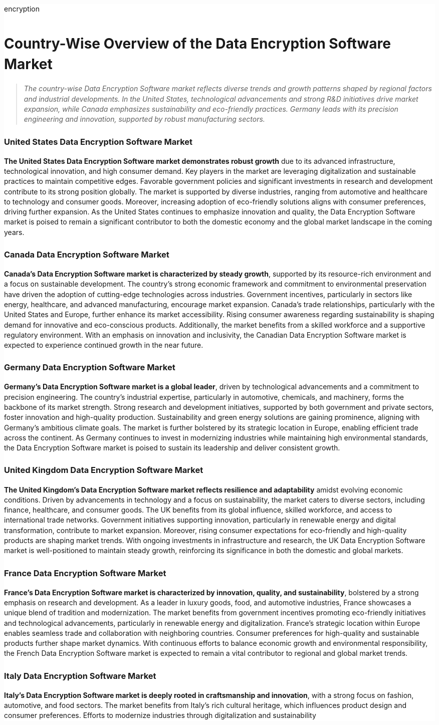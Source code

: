 encryption</li></ul><h1><span class="">Country-Wise Overview of the Data Encryption Software Market<br /></span></h1><blockquote><p><em><span class="">The country-wise Data Encryption Software market reflects diverse trends and growth patterns shaped by regional factors and industrial developments. In the United States, technological advancements and strong R&amp;D initiatives drive market expansion, while Canada emphasizes sustainability and eco-friendly practices. Germany leads with its precision engineering and innovation, supported by robust manufacturing sectors.</span></em></p></blockquote><h3><strong>United States Data Encryption Software Market</strong></h3><p><strong>The United States Data Encryption Software market demonstrates robust growth</strong> due to its advanced infrastructure, technological innovation, and high consumer demand. Key players in the market are leveraging digitalization and sustainable practices to maintain competitive edges. Favorable government policies and significant investments in research and development contribute to its strong position globally. The market is supported by diverse industries, ranging from automotive and healthcare to technology and consumer goods. Moreover, increasing adoption of eco-friendly solutions aligns with consumer preferences, driving further expansion. As the United States continues to emphasize innovation and quality, the Data Encryption Software market is poised to remain a significant contributor to both the domestic economy and the global market landscape in the coming years.</p><h3><strong>Canada Data Encryption Software Market</strong></h3><p><strong>Canada&rsquo;s Data Encryption Software market is characterized by steady growth</strong>, supported by its resource-rich environment and a focus on sustainable development. The country&rsquo;s strong economic framework and commitment to environmental preservation have driven the adoption of cutting-edge technologies across industries. Government incentives, particularly in sectors like energy, healthcare, and advanced manufacturing, encourage market expansion. Canada&rsquo;s trade relationships, particularly with the United States and Europe, further enhance its market accessibility. Rising consumer awareness regarding sustainability is shaping demand for innovative and eco-conscious products. Additionally, the market benefits from a skilled workforce and a supportive regulatory environment. With an emphasis on innovation and inclusivity, the Canadian Data Encryption Software market is expected to experience continued growth in the near future.</p><h3><strong>Germany Data Encryption Software Market</strong></h3><p><strong>Germany&rsquo;s Data Encryption Software market is a global leader</strong>, driven by technological advancements and a commitment to precision engineering. The country&rsquo;s industrial expertise, particularly in automotive, chemicals, and machinery, forms the backbone of its market strength. Strong research and development initiatives, supported by both government and private sectors, foster innovation and high-quality production. Sustainability and green energy solutions are gaining prominence, aligning with Germany&rsquo;s ambitious climate goals. The market is further bolstered by its strategic location in Europe, enabling efficient trade across the continent. As Germany continues to invest in modernizing industries while maintaining high environmental standards, the Data Encryption Software market is poised to sustain its leadership and deliver consistent growth.</p><h3><strong>United Kingdom Data Encryption Software Market</strong></h3><p><strong>The United Kingdom&rsquo;s Data Encryption Software market reflects resilience and adaptability</strong> amidst evolving economic conditions. Driven by advancements in technology and a focus on sustainability, the market caters to diverse sectors, including finance, healthcare, and consumer goods. The UK benefits from its global influence, skilled workforce, and access to international trade networks. Government initiatives supporting innovation, particularly in renewable energy and digital transformation, contribute to market expansion. Moreover, rising consumer expectations for eco-friendly and high-quality products are shaping market trends. With ongoing investments in infrastructure and research, the UK Data Encryption Software market is well-positioned to maintain steady growth, reinforcing its significance in both the domestic and global markets.</p><h3><strong>France Data Encryption Software Market</strong></h3><p><strong>France&rsquo;s Data Encryption Software market is characterized by innovation, quality, and sustainability</strong>, bolstered by a strong emphasis on research and development. As a leader in luxury goods, food, and automotive industries, France showcases a unique blend of tradition and modernization. The market benefits from government incentives promoting eco-friendly initiatives and technological advancements, particularly in renewable energy and digitalization. France&rsquo;s strategic location within Europe enables seamless trade and collaboration with neighboring countries. Consumer preferences for high-quality and sustainable products further shape market dynamics. With continuous efforts to balance economic growth and environmental responsibility, the French Data Encryption Software market is expected to remain a vital contributor to regional and global market trends.</p><h3><strong>Italy Data Encryption Software Market</strong></h3><p><strong>Italy&rsquo;s Data Encryption Software market is deeply rooted in craftsmanship and innovation</strong>, with a strong focus on fashion, automotive, and food sectors. The market benefits from Italy&rsquo;s rich cultural heritage, which influences product design and consumer preferences. Efforts to modernize industries through digitalization and sustainability